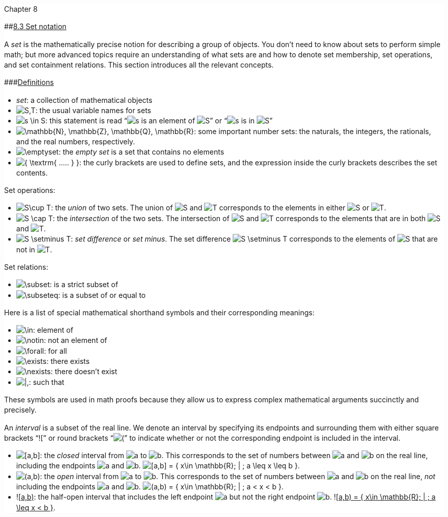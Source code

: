 Chapter 8    

##[8.3 Set notation](part0008_split_003.md)

A _set_ is the mathematically precise notion for describing a group of objects. You don’t need to know about sets to perform simple math; but more advanced topics require an understanding of what sets are and how to denote set membership, set operations, and set containment relations. This section introduces all the relevant concepts.

###[Definitions](part0008_split_003.md)

-   _set_: a collection of mathematical objects
-   ![S,T](01944.jpeg): the usual variable names for sets
-   ![s \in S](01945.jpeg): this statement is read “![s](01799.jpeg) is an element of ![S](00595.jpeg)” or “![s](01799.jpeg) is in ![S](00595.jpeg)”
-   ![\mathbb{N}, \mathbb{Z}, \mathbb{Q}, \mathbb{R}](01946.jpeg): some important number sets: the naturals, the integers, the rationals, and the real numbers, respectively.
-   ![\emptyset](01947.jpeg): the _empty set_ is a set that contains no elements
-   ![\{ \textrm{  .....  } \}](01948.jpeg): the curly brackets are used to define sets, and the expression inside the curly brackets describes the set contents.

Set operations:

-   ![S\cup T](01949.jpeg): the _union_ of two sets. The union of ![S](00595.jpeg) and ![T](01950.jpeg) corresponds to the elements in either ![S](00595.jpeg) or ![T](01950.jpeg).
-   ![S \cap T](01951.jpeg): the _intersection_ of the two sets. The intersection of ![S](00595.jpeg) and ![T](01950.jpeg) corresponds to the elements that are in both ![S](00595.jpeg) and ![T](01950.jpeg).
-   ![S \setminus T](01952.jpeg): _set difference_ or _set minus_. The set difference ![S \setminus T](01952.jpeg) corresponds to the elements of ![S](00595.jpeg) that are not in ![T](01950.jpeg).

Set relations:

-   ![\subset](01864.jpeg): is a strict subset of
-   ![\subseteq](01953.jpeg): is a subset of or equal to

Here is a list of special mathematical shorthand symbols and their corresponding meanings:

-   ![\in](01863.jpeg): element of
-   ![\notin](01954.jpeg): not an element of
-   ![\forall](01865.jpeg): for all
-   ![\exists](01866.jpeg): there exists
-   ![\nexists](01955.jpeg): there doesn’t exist
-   ![|\,](01956.jpeg): such that

These symbols are used in math proofs because they allow us to express complex mathematical arguments succinctly and precisely.

An _interval_ is a subset of the real line. We denote an interval by specifying its endpoints and surrounding them with either square brackets “![[](01957.jpeg)” or round brackets “![(](01958.jpeg)” to indicate whether or not the corresponding endpoint is included in the interval.

-   ![[a,b]](../images/01959.jpeg): the _closed_ interval from ![a](00014.jpeg) to ![b](00074.jpeg). This corresponds to the set of numbers between ![a](00014.jpeg) and ![b](00074.jpeg) on the real line, including the endpoints ![a](00014.jpeg) and ![b](00074.jpeg). ![[a,b] = \{ x\in \mathbb{R}\; | \; a \leq x \leq b \}](01960.jpeg).
-   ![(a,b)](01961.jpeg): the _open_ interval from ![a](00014.jpeg) to ![b](00074.jpeg). This corresponds to the set of numbers between ![a](00014.jpeg) and ![b](00074.jpeg) on the real line, _not_ including the endpoints ![a](00014.jpeg) and ![b](00074.jpeg). ![(a,b) = \{ x\in \mathbb{R}\; | \; a < x < b \}](01962.jpeg).
-   ![[a,b)](01963.jpeg): the half-open interval that includes the left endpoint ![a](00014.jpeg) but not the right endpoint ![b](00074.jpeg). ![[a,b) = \{ x\in \mathbb{R}\; | \; a \leq x < b \}](01964.jpeg).

